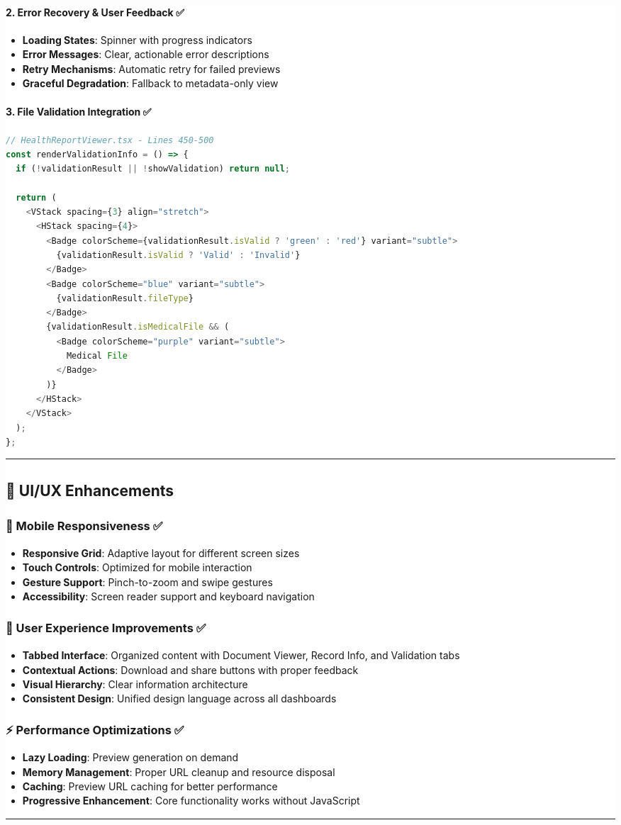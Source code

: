 #### **2. Error Recovery & User Feedback** ✅
- **Loading States**: Spinner with progress indicators
- **Error Messages**: Clear, actionable error descriptions
- **Retry Mechanisms**: Automatic retry for failed previews
- **Graceful Degradation**: Fallback to metadata-only view

#### **3. File Validation Integration** ✅
```typescript
// HealthReportViewer.tsx - Lines 450-500
const renderValidationInfo = () => {
  if (!validationResult || !showValidation) return null;

  return (
    <VStack spacing={3} align="stretch">
      <HStack spacing={4}>
        <Badge colorScheme={validationResult.isValid ? 'green' : 'red'} variant="subtle">
          {validationResult.isValid ? 'Valid' : 'Invalid'}
        </Badge>
        <Badge colorScheme="blue" variant="subtle">
          {validationResult.fileType}
        </Badge>
        {validationResult.isMedicalFile && (
          <Badge colorScheme="purple" variant="subtle">
            Medical File
          </Badge>
        )}
      </HStack>
    </VStack>
  );
};
```

---

## 🎨 **UI/UX Enhancements**

### **📱 Mobile Responsiveness** ✅
- **Responsive Grid**: Adaptive layout for different screen sizes
- **Touch Controls**: Optimized for mobile interaction
- **Gesture Support**: Pinch-to-zoom and swipe gestures
- **Accessibility**: Screen reader support and keyboard navigation

### **🎯 User Experience Improvements** ✅
- **Tabbed Interface**: Organized content with Document Viewer, Record Info, and Validation tabs
- **Contextual Actions**: Download and share buttons with proper feedback
- **Visual Hierarchy**: Clear information architecture
- **Consistent Design**: Unified design language across all dashboards

### **⚡ Performance Optimizations** ✅
- **Lazy Loading**: Preview generation on demand
- **Memory Management**: Proper URL cleanup and resource disposal
- **Caching**: Preview URL caching for better performance
- **Progressive Enhancement**: Core functionality works without JavaScript

---